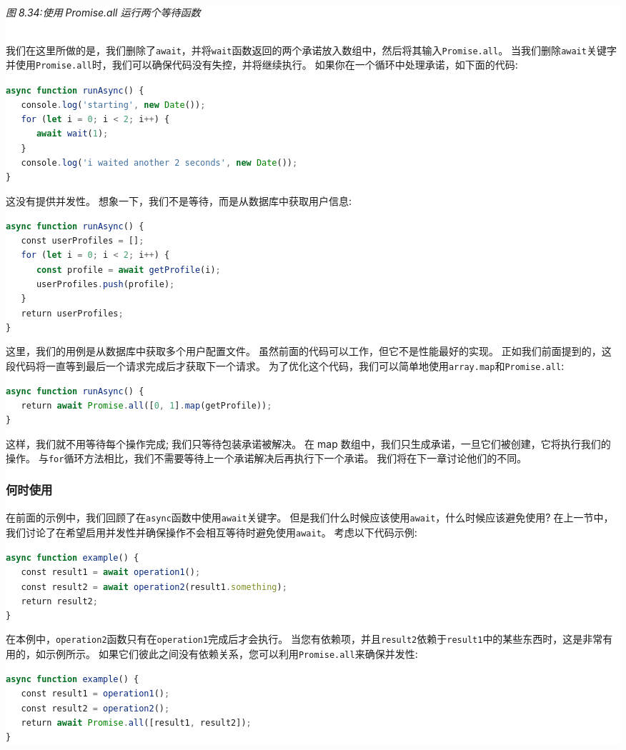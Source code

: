 ###### 图 8.34:使用 Promise.all 运行两个等待函数

我们在这里所做的是，我们删除了`await`，并将`wait`函数返回的两个承诺放入数组中，然后将其输入`Promise.all`。 当我们删除`await`关键字并使用`Promise.all`时，我们可以确保代码没有失控，并将继续执行。 如果你在一个循环中处理承诺，如下面的代码:

```js
async function runAsync() {
   console.log('starting', new Date());
   for (let i = 0; i < 2; i++) {
      await wait(1);
   }
   console.log('i waited another 2 seconds', new Date());
}
```

这没有提供并发性。 想象一下，我们不是等待，而是从数据库中获取用户信息:

```js
async function runAsync() {
   const userProfiles = [];
   for (let i = 0; i < 2; i++) {
      const profile = await getProfile(i);
      userProfiles.push(profile);
   }
   return userProfiles;
}
```

这里，我们的用例是从数据库中获取多个用户配置文件。 虽然前面的代码可以工作，但它不是性能最好的实现。 正如我们前面提到的，这段代码将一直等到最后一个请求完成后才获取下一个请求。 为了优化这个代码，我们可以简单地使用`array.map`和`Promise.all`:

```js
async function runAsync() {
   return await Promise.all([0, 1].map(getProfile));
}
```

这样，我们就不用等待每个操作完成; 我们只等待包装承诺被解决。 在 map 数组中，我们只生成承诺，一旦它们被创建，它将执行我们的操作。 与`for`循环方法相比，我们不需要等待上一个承诺解决后再执行下一个承诺。 我们将在下一章讨论他们的不同。

### 何时使用

在前面的示例中，我们回顾了在`async`函数中使用`await`关键字。 但是我们什么时候应该使用`await`，什么时候应该避免使用? 在上一节中，我们讨论了在希望启用并发性并确保操作不会相互等待时避免使用`await`。 考虑以下代码示例:

```js
async function example() {
   const result1 = await operation1();
   const result2 = await operation2(result1.something);
   return result2;
}
```

在本例中，`operation2`函数只有在`operation1`完成后才会执行。 当您有依赖项，并且`result2`依赖于`result1`中的某些东西时，这是非常有用的，如示例所示。 如果它们彼此之间没有依赖关系，您可以利用`Promise.all`来确保并发性:

```js
async function example() {
   const result1 = operation1();
   const result2 = operation2();
   return await Promise.all([result1, result2]);
}
```
